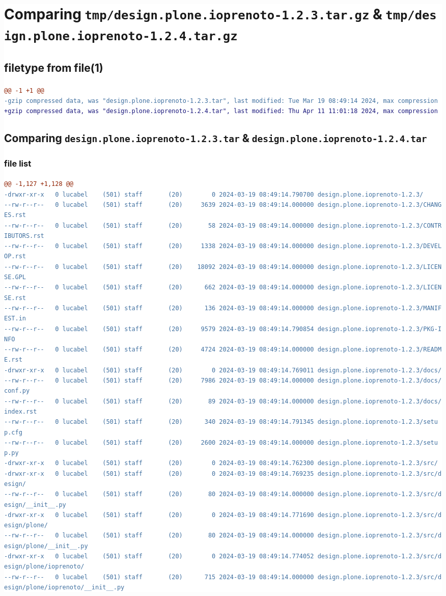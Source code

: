 # Comparing `tmp/design.plone.ioprenoto-1.2.3.tar.gz` & `tmp/design.plone.ioprenoto-1.2.4.tar.gz`

## filetype from file(1)

```diff
@@ -1 +1 @@
-gzip compressed data, was "design.plone.ioprenoto-1.2.3.tar", last modified: Tue Mar 19 08:49:14 2024, max compression
+gzip compressed data, was "design.plone.ioprenoto-1.2.4.tar", last modified: Thu Apr 11 11:01:18 2024, max compression
```

## Comparing `design.plone.ioprenoto-1.2.3.tar` & `design.plone.ioprenoto-1.2.4.tar`

### file list

```diff
@@ -1,127 +1,128 @@
-drwxr-xr-x   0 lucabel    (501) staff       (20)        0 2024-03-19 08:49:14.790700 design.plone.ioprenoto-1.2.3/
--rw-r--r--   0 lucabel    (501) staff       (20)     3639 2024-03-19 08:49:14.000000 design.plone.ioprenoto-1.2.3/CHANGES.rst
--rw-r--r--   0 lucabel    (501) staff       (20)       58 2024-03-19 08:49:14.000000 design.plone.ioprenoto-1.2.3/CONTRIBUTORS.rst
--rw-r--r--   0 lucabel    (501) staff       (20)     1338 2024-03-19 08:49:14.000000 design.plone.ioprenoto-1.2.3/DEVELOP.rst
--rw-r--r--   0 lucabel    (501) staff       (20)    18092 2024-03-19 08:49:14.000000 design.plone.ioprenoto-1.2.3/LICENSE.GPL
--rw-r--r--   0 lucabel    (501) staff       (20)      662 2024-03-19 08:49:14.000000 design.plone.ioprenoto-1.2.3/LICENSE.rst
--rw-r--r--   0 lucabel    (501) staff       (20)      136 2024-03-19 08:49:14.000000 design.plone.ioprenoto-1.2.3/MANIFEST.in
--rw-r--r--   0 lucabel    (501) staff       (20)     9579 2024-03-19 08:49:14.790854 design.plone.ioprenoto-1.2.3/PKG-INFO
--rw-r--r--   0 lucabel    (501) staff       (20)     4724 2024-03-19 08:49:14.000000 design.plone.ioprenoto-1.2.3/README.rst
-drwxr-xr-x   0 lucabel    (501) staff       (20)        0 2024-03-19 08:49:14.769011 design.plone.ioprenoto-1.2.3/docs/
--rw-r--r--   0 lucabel    (501) staff       (20)     7986 2024-03-19 08:49:14.000000 design.plone.ioprenoto-1.2.3/docs/conf.py
--rw-r--r--   0 lucabel    (501) staff       (20)       89 2024-03-19 08:49:14.000000 design.plone.ioprenoto-1.2.3/docs/index.rst
--rw-r--r--   0 lucabel    (501) staff       (20)      340 2024-03-19 08:49:14.791345 design.plone.ioprenoto-1.2.3/setup.cfg
--rw-r--r--   0 lucabel    (501) staff       (20)     2600 2024-03-19 08:49:14.000000 design.plone.ioprenoto-1.2.3/setup.py
-drwxr-xr-x   0 lucabel    (501) staff       (20)        0 2024-03-19 08:49:14.762300 design.plone.ioprenoto-1.2.3/src/
-drwxr-xr-x   0 lucabel    (501) staff       (20)        0 2024-03-19 08:49:14.769235 design.plone.ioprenoto-1.2.3/src/design/
--rw-r--r--   0 lucabel    (501) staff       (20)       80 2024-03-19 08:49:14.000000 design.plone.ioprenoto-1.2.3/src/design/__init__.py
-drwxr-xr-x   0 lucabel    (501) staff       (20)        0 2024-03-19 08:49:14.771690 design.plone.ioprenoto-1.2.3/src/design/plone/
--rw-r--r--   0 lucabel    (501) staff       (20)       80 2024-03-19 08:49:14.000000 design.plone.ioprenoto-1.2.3/src/design/plone/__init__.py
-drwxr-xr-x   0 lucabel    (501) staff       (20)        0 2024-03-19 08:49:14.774052 design.plone.ioprenoto-1.2.3/src/design/plone/ioprenoto/
--rw-r--r--   0 lucabel    (501) staff       (20)      715 2024-03-19 08:49:14.000000 design.plone.ioprenoto-1.2.3/src/design/plone/ioprenoto/__init__.py
```